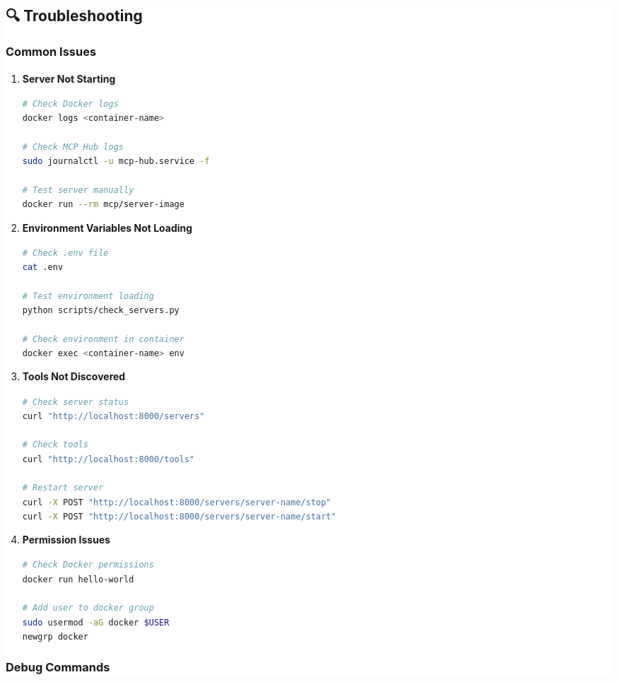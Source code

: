 ## 🔍 Troubleshooting

### Common Issues

1. **Server Not Starting**
   ```bash
   # Check Docker logs
   docker logs <container-name>
   
   # Check MCP Hub logs
   sudo journalctl -u mcp-hub.service -f
   
   # Test server manually
   docker run --rm mcp/server-image
   ```

2. **Environment Variables Not Loading**
   ```bash
   # Check .env file
   cat .env
   
   # Test environment loading
   python scripts/check_servers.py
   
   # Check environment in container
   docker exec <container-name> env
   ```

3. **Tools Not Discovered**
   ```bash
   # Check server status
   curl "http://localhost:8000/servers"
   
   # Check tools
   curl "http://localhost:8000/tools"
   
   # Restart server
   curl -X POST "http://localhost:8000/servers/server-name/stop"
   curl -X POST "http://localhost:8000/servers/server-name/start"
   ```

4. **Permission Issues**
   ```bash
   # Check Docker permissions
   docker run hello-world
   
   # Add user to docker group
   sudo usermod -aG docker $USER
   newgrp docker
   ```

### Debug Commands
